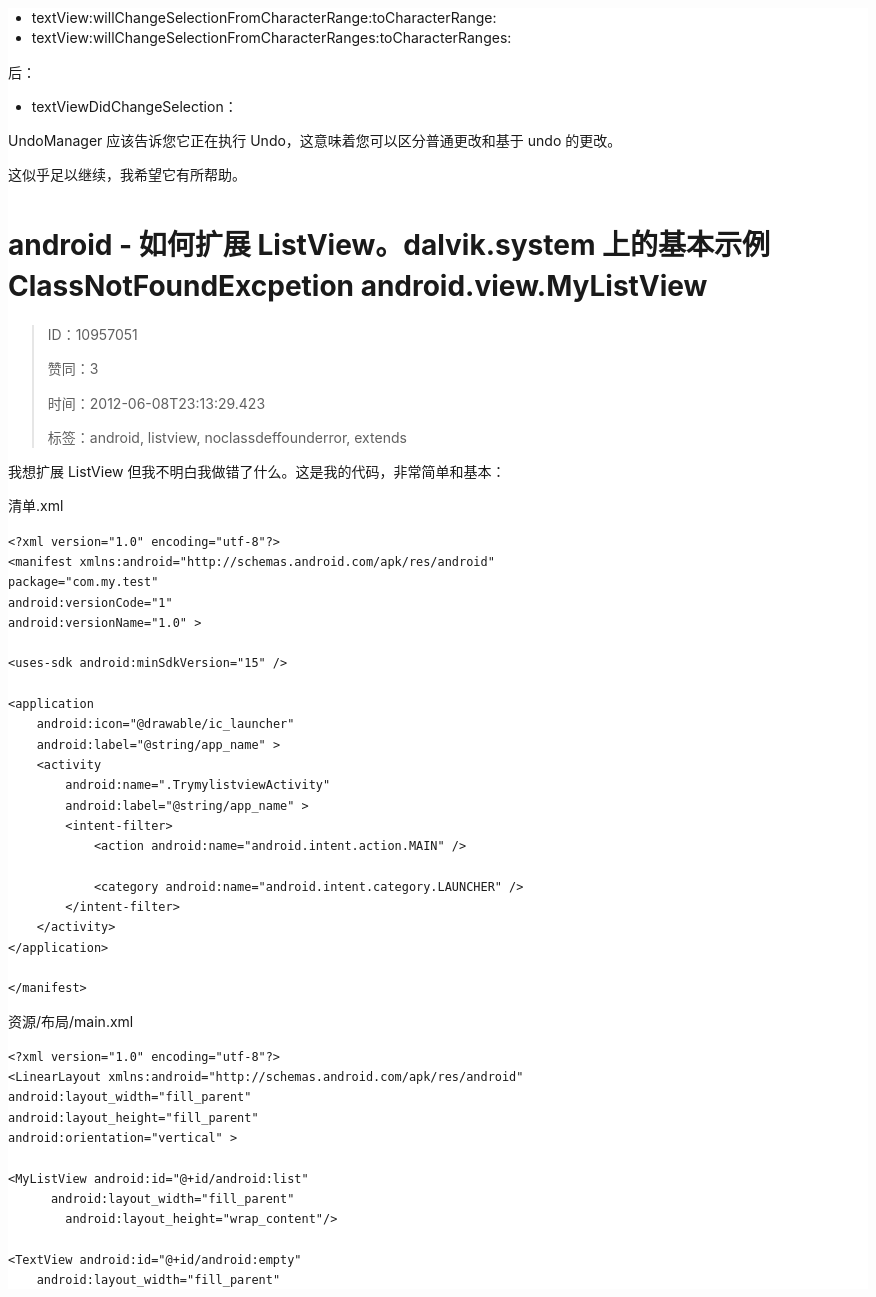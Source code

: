*   textView:willChangeSelectionFromCharacterRange:toCharacterRange:
*   textView:willChangeSelectionFromCharacterRanges:toCharacterRanges:

后：

*   textViewDidChangeSelection：

UndoManager 应该告诉您它正在执行 Undo，这意味着您可以区分普通更改和基于 undo 的更改。

这似乎足以继续，我希望它有所帮助。

# android - 如何扩展 ListView。dalvik.system 上的基本示例 ClassNotFoundExcpetion android.view.MyListView

> ID：10957051
> 
> 赞同：3
> 
> 时间：2012-06-08T23:13:29.423
> 
> 标签：android, listview, noclassdeffounderror, extends

我想扩展 ListView 但我不明白我做错了什么。这是我的代码，非常简单和基本：

清单.xml

```
<?xml version="1.0" encoding="utf-8"?>
<manifest xmlns:android="http://schemas.android.com/apk/res/android"
package="com.my.test"
android:versionCode="1"
android:versionName="1.0" >

<uses-sdk android:minSdkVersion="15" />

<application
    android:icon="@drawable/ic_launcher"
    android:label="@string/app_name" >
    <activity
        android:name=".TrymylistviewActivity"
        android:label="@string/app_name" >
        <intent-filter>
            <action android:name="android.intent.action.MAIN" />

            <category android:name="android.intent.category.LAUNCHER" />
        </intent-filter>
    </activity>
</application>

</manifest> 
```

资源/布局/main.xml

```
<?xml version="1.0" encoding="utf-8"?>
<LinearLayout xmlns:android="http://schemas.android.com/apk/res/android"
android:layout_width="fill_parent"
android:layout_height="fill_parent"
android:orientation="vertical" >

<MyListView android:id="@+id/android:list"
      android:layout_width="fill_parent"
        android:layout_height="wrap_content"/>

<TextView android:id="@+id/android:empty"
    android:layout_width="fill_parent"
```
